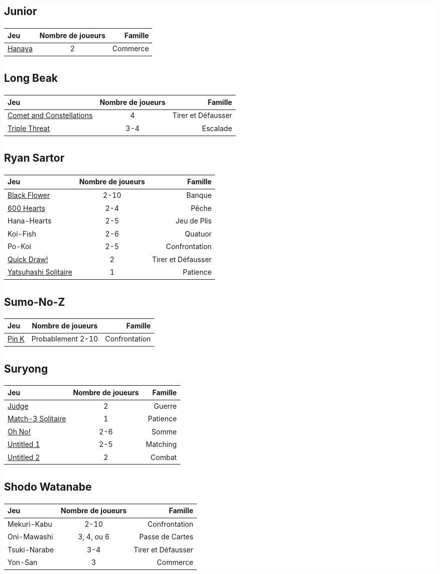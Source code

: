 ## Junior
|Jeu|Nombre de joueurs|Famille|
|:---|:---:|---:|
|[Hanaya](/newgames/how_to_play_hanaya.pdf)|2|Commerce|

## Long Beak
|Jeu|Nombre de joueurs|Famille|
|:---|:---:|---:|
|[Comet and Constellations](/comet__constellations_v4.0.pdf)|4|Tirer et Défausser|
|[Triple Threat](/newgames/triple_threat_2-1.pdf)|3-4|Escalade|

## Ryan Sartor
|Jeu|Nombre de joueurs|Famille|
|:---|:---:|---:|
|[Black Flower](/newgames/black_flower_-_kurobana_v2.pdf)|2-10|Banque|
|[600 Hearts](/newgames/600_hearts_v2.1.pdf)|2-4|Pêche|
|Hana-Hearts|2-5|Jeu de Plis|
|Koi-Fish|2-6|Quatuor|
|Po-Koi|2-5|Confrontation|
|[Quick Draw!](/newgames/quick_draw_v1.1.pdf)|2|Tirer et Défausser|
|[Yatsuhashi Solitaire](/newgames/yatsuhashi_solitaire_v1.2.pdf)|1|Patience|

## Sumo-No-Z
|Jeu|Nombre de joueurs|Famille|
|:---|:---:|---:|
|[Pin K](/newgames/new_game_-_sumo-no-z.pdf)|Probablement 2-10|Confrontation|

## Suryong
|Jeu|Nombre de joueurs|Famille|
|:---|:---:|---:|
|[Judge](/judge_v1.1.pdf)|2|Guerre|
|[Match-3 Solitaire](/match_3_solitaire.pdf)|1|Patience|
|[Oh No!](/70_no_oh_no_v2.pdf)|2-6|Somme|
|[Untitled 1](/this_is_some_game_that_i_made_up.pdf)|2-5|Matching|
|[Untitled 2](/untitled_2.pdf)|2|Combat|

## Shodo Watanabe
|Jeu|Nombre de joueurs|Famille|
|:---|:---:|---:|
|Mekuri-Kabu|2-10|Confrontation|
|Oni-Mawashi|3, 4, ou 6|Passe de Cartes|
|Tsuki-Narabe|3-4|Tirer et Défausser|
|Yon-San|3|Commerce|
